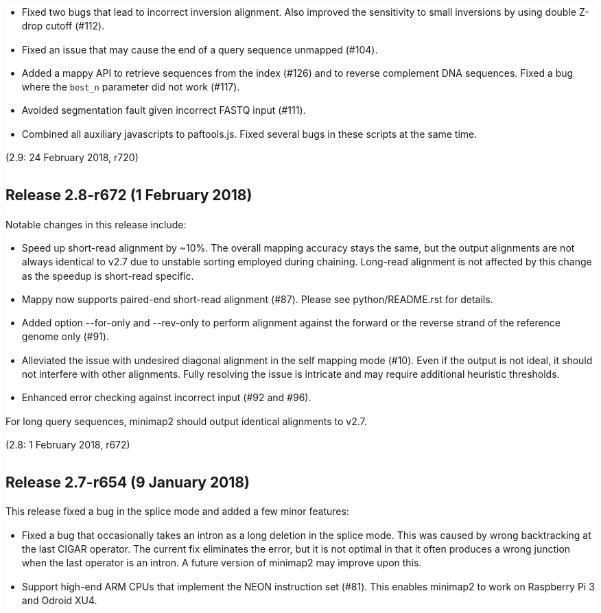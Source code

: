 * Fixed two bugs that lead to incorrect inversion alignment. Also improved the
  sensitivity to small inversions by using double Z-drop cutoff (#112).

* Fixed an issue that may cause the end of a query sequence unmapped (#104).

* Added a mappy API to retrieve sequences from the index (#126) and to reverse
  complement DNA sequences. Fixed a bug where the `best_n` parameter did not
  work (#117).

* Avoided segmentation fault given incorrect FASTQ input (#111).

* Combined all auxiliary javascripts to paftools.js. Fixed several bugs in
  these scripts at the same time.

(2.9: 24 February 2018, r720)



Release 2.8-r672 (1 February 2018)
----------------------------------

Notable changes in this release include:

 * Speed up short-read alignment by ~10%. The overall mapping accuracy stays
   the same, but the output alignments are not always identical to v2.7 due to
   unstable sorting employed during chaining. Long-read alignment is not
   affected by this change as the speedup is short-read specific.

 * Mappy now supports paired-end short-read alignment (#87). Please see
   python/README.rst for details.

 * Added option --for-only and --rev-only to perform alignment against the
   forward or the reverse strand of the reference genome only (#91).

 * Alleviated the issue with undesired diagonal alignment in the self mapping
   mode (#10). Even if the output is not ideal, it should not interfere with
   other alignments. Fully resolving the issue is intricate and may require
   additional heuristic thresholds.

 * Enhanced error checking against incorrect input (#92 and #96).

For long query sequences, minimap2 should output identical alignments to v2.7.

(2.8: 1 February 2018, r672)



Release 2.7-r654 (9 January 2018)
---------------------------------

This release fixed a bug in the splice mode and added a few minor features:

 * Fixed a bug that occasionally takes an intron as a long deletion in the
   splice mode. This was caused by wrong backtracking at the last CIGAR
   operator. The current fix eliminates the error, but it is not optimal in
   that it often produces a wrong junction when the last operator is an intron.
   A future version of minimap2 may improve upon this.

 * Support high-end ARM CPUs that implement the NEON instruction set (#81).
   This enables minimap2 to work on Raspberry Pi 3 and Odroid XU4.
